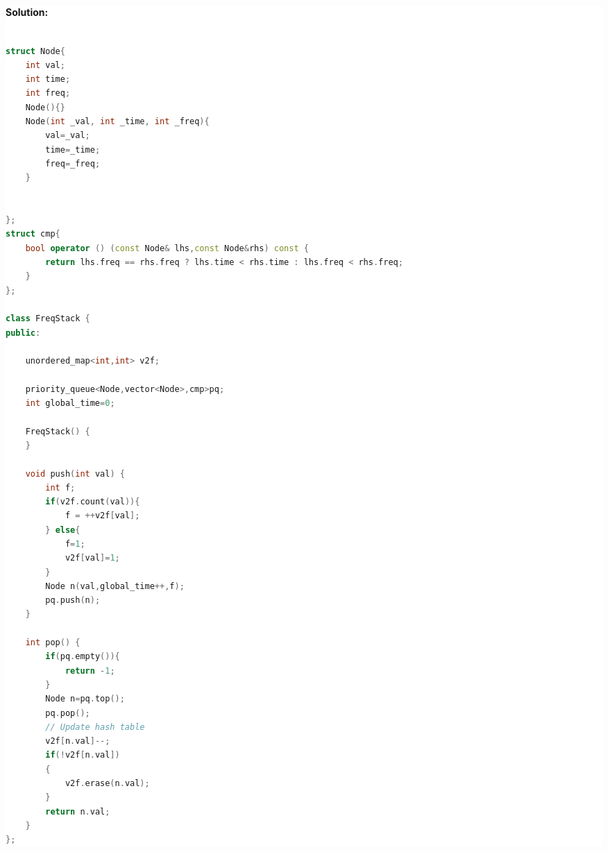 **Solution:**
```cpp

struct Node{
    int val;
    int time;
    int freq;
    Node(){}
    Node(int _val, int _time, int _freq){
        val=_val;
        time=_time;
        freq=_freq;
    }

    
};
struct cmp{
    bool operator () (const Node& lhs,const Node&rhs) const {
        return lhs.freq == rhs.freq ? lhs.time < rhs.time : lhs.freq < rhs.freq;
    }
};

class FreqStack {
public:
    
    unordered_map<int,int> v2f;

    priority_queue<Node,vector<Node>,cmp>pq;
    int global_time=0;

    FreqStack() {
    }
    
    void push(int val) {
        int f;
        if(v2f.count(val)){
            f = ++v2f[val];
        } else{
            f=1;
            v2f[val]=1;
        }
        Node n(val,global_time++,f);
        pq.push(n);
    }
    
    int pop() {
        if(pq.empty()){
            return -1;
        }
        Node n=pq.top();
        pq.pop();
        // Update hash table
        v2f[n.val]--;
        if(!v2f[n.val])
        {
            v2f.erase(n.val);
        }
        return n.val;
    }
};
```
